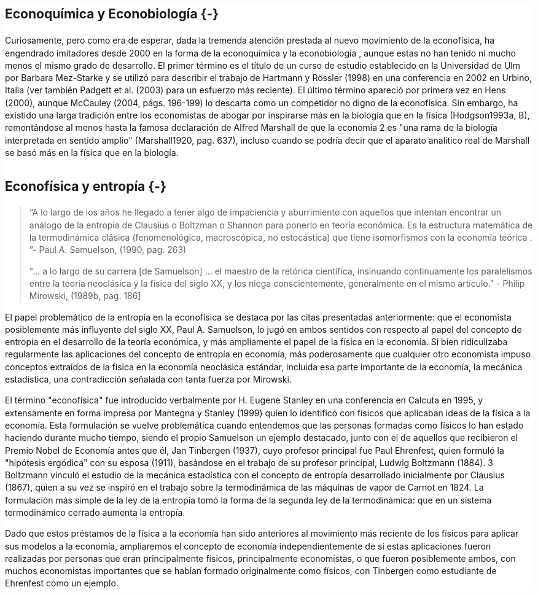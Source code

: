 ## Econoquímica y Econobiología {-}

Curiosamente, pero como era de esperar, dada la tremenda atención prestada al nuevo movimiento de la econofísica, ha engendrado imitadores desde 2000 en la forma de la econoquímica y la econobiología , aunque estas no han tenido ni mucho menos el mismo grado de desarrollo. El primer término es el título de un curso de estudio establecido en la Universidad de Ulm por Barbara Mez-Starke y se utilizó para describir el trabajo de Hartmann y Rössler (1998) en una conferencia en 2002 en Urbino, Italia (ver también Padgett et al. (2003) para un esfuerzo más reciente). El último término apareció por primera vez en Hens (2000), aunque McCauley (2004, págs. 196-199) lo descarta como un competidor no digno de la econofísica. Sin embargo, ha existido una larga tradición entre los economistas de abogar por inspirarse más en la biología que en la física (Hodgson1993a, B), remontándose al menos hasta la famosa declaración de Alfred Marshall de que la economía 2 es "una rama de la biología interpretada en sentido amplio" (Marshall1920, pag. 637), incluso cuando se podría decir que el aparato analítico real de Marshall se basó más en la física que en la biología.

## Econofísica y entropía {-}

> “A lo largo de los años he llegado a tener algo de impaciencia y aburrimiento con aquellos que intentan encontrar un análogo de la entropía de Clausius o Boltzman o Shannon para ponerlo en teoría económica. Es la estructura matemática de la termodinámica clásica (fenomenológica, macroscópica, no estocástica) que tiene isomorfismos con la economía teórica . ”- Paul A. Samuelson, (1990, pag. 263)
>
> "... a lo largo de su carrera [de Samuelson] ... el maestro de la retórica científica, insinuando continuamente los paralelismos entre la teoría neoclásica y la física del siglo XX, y los niega conscientemente, generalmente en el mismo artículo." - Philip Mirowski, (1989b, pag. 186]

El papel problemático de la entropía en la econofísica se destaca por las citas presentadas anteriormente: que el economista posiblemente más influyente del siglo XX, Paul A. Samuelson, lo jugó en ambos sentidos con respecto al papel del concepto de entropía en el desarrollo de la teoría económica, y más ampliamente el papel de la física en la economía. Si bien ridiculizaba regularmente las aplicaciones del concepto de entropía en economía, más poderosamente que cualquier otro economista impuso conceptos extraídos de la física en la economía neoclásica estándar, incluida esa parte importante de la economía, la mecánica estadística, una contradicción señalada con tanta fuerza por Mirowski.

El término "econofísica" fue introducido verbalmente por H. Eugene Stanley en una conferencia en Calcuta en 1995, y extensamente en forma impresa por Mantegna y Stanley (1999) quien lo identificó con físicos que aplicaban ideas de la física a la economía. Esta formulación se vuelve problemática cuando entendemos que las personas formadas como físicos lo han estado haciendo durante mucho tiempo, siendo el propio Samuelson un ejemplo destacado, junto con el de aquellos que recibieron el Premio Nobel de Economía antes que él, Jan Tinbergen (1937), cuyo profesor principal fue Paul Ehrenfest, quien formuló la "hipótesis ergódica" con su esposa (1911), basándose en el trabajo de su profesor principal, Ludwig Boltzmann (1884). 3 Boltzmann vinculó el estudio de la mecánica estadística con el concepto de entropía desarrollado inicialmente por Clausius (1867), quien a su vez se inspiró en el trabajo sobre la termodinámica de las máquinas de vapor de Carnot en 1824. La formulación más simple de la ley de la entropía tomó la forma de la segunda ley de la termodinámica: que en un sistema termodinámico cerrado aumenta la entropía.

Dado que estos préstamos de la física a la economía han sido anteriores al movimiento más reciente de los físicos para aplicar sus modelos a la economía, ampliaremos el concepto de economía independientemente de si estas aplicaciones fueron realizadas por personas que eran principalmente físicos, principalmente economistas, o que fueron posiblemente ambos, con muchos economistas importantes que se habían formado originalmente como físicos, con Tinbergen como estudiante de Ehrenfest como un ejemplo.
